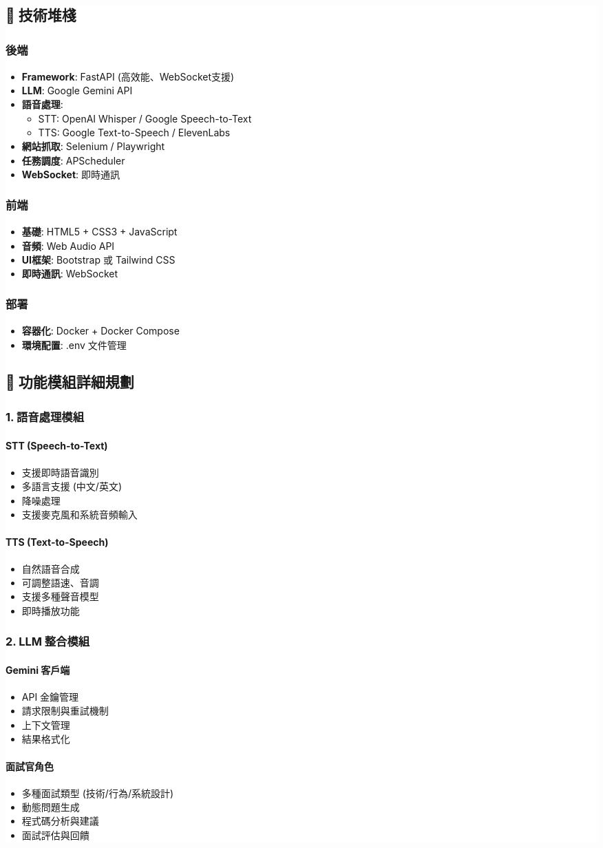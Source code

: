 ## 🔧 技術堆棧

### 後端
- **Framework**: FastAPI (高效能、WebSocket支援)
- **LLM**: Google Gemini API
- **語音處理**: 
  - STT: OpenAI Whisper / Google Speech-to-Text
  - TTS: Google Text-to-Speech / ElevenLabs
- **網站抓取**: Selenium / Playwright
- **任務調度**: APScheduler
- **WebSocket**: 即時通訊

### 前端
- **基礎**: HTML5 + CSS3 + JavaScript
- **音頻**: Web Audio API
- **UI框架**: Bootstrap 或 Tailwind CSS
- **即時通訊**: WebSocket

### 部署
- **容器化**: Docker + Docker Compose
- **環境配置**: .env 文件管理

## 📝 功能模組詳細規劃

### 1. 語音處理模組
#### STT (Speech-to-Text)
- 支援即時語音識別
- 多語言支援 (中文/英文)
- 降噪處理
- 支援麥克風和系統音頻輸入

#### TTS (Text-to-Speech)
- 自然語音合成
- 可調整語速、音調
- 支援多種聲音模型
- 即時播放功能

### 2. LLM 整合模組
#### Gemini 客戶端
- API 金鑰管理
- 請求限制與重試機制
- 上下文管理
- 結果格式化

#### 面試官角色
- 多種面試類型 (技術/行為/系統設計)
- 動態問題生成
- 程式碼分析與建議
- 面試評估與回饋
